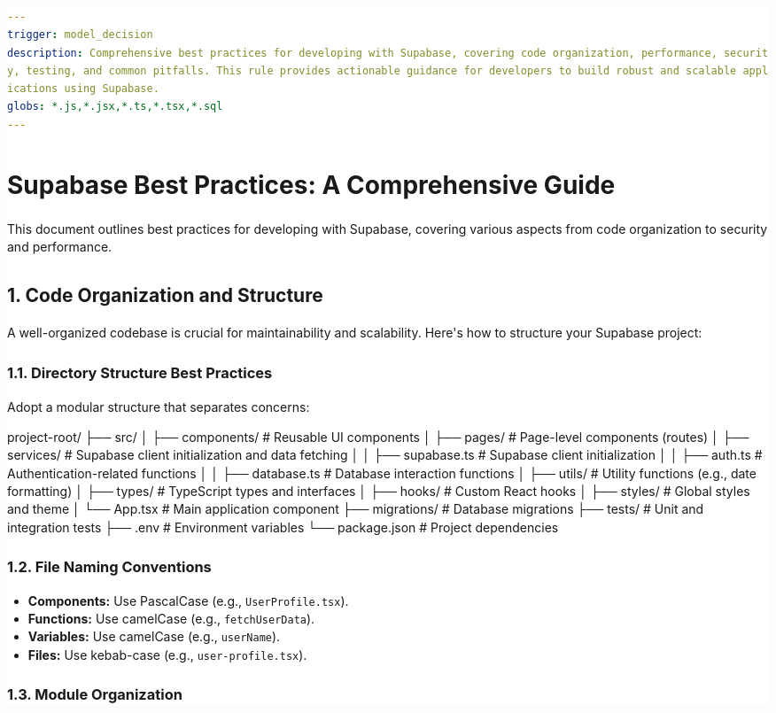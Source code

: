 ```yaml
---
trigger: model_decision
description: Comprehensive best practices for developing with Supabase, covering code organization, performance, security, testing, and common pitfalls. This rule provides actionable guidance for developers to build robust and scalable applications using Supabase.
globs: *.js,*.jsx,*.ts,*.tsx,*.sql
---
```


# Supabase Best Practices: A Comprehensive Guide

This document outlines best practices for developing with Supabase, covering various aspects from code organization to security and performance.

## 1. Code Organization and Structure

A well-organized codebase is crucial for maintainability and scalability. Here's how to structure your Supabase project:

### 1.1. Directory Structure Best Practices

Adopt a modular structure that separates concerns:

project-root/
├── src/
│ ├── components/ # Reusable UI components
│ ├── pages/ # Page-level components (routes)
│ ├── services/ # Supabase client initialization and data fetching
│ │ ├── supabase.ts # Supabase client initialization
│ │ ├── auth.ts # Authentication-related functions
│ │ ├── database.ts # Database interaction functions
│ ├── utils/ # Utility functions (e.g., date formatting)
│ ├── types/ # TypeScript types and interfaces
│ ├── hooks/ # Custom React hooks
│ ├── styles/ # Global styles and theme
│ └── App.tsx # Main application component
├── migrations/ # Database migrations
├── tests/ # Unit and integration tests
├── .env # Environment variables
└── package.json # Project dependencies

### 1.2. File Naming Conventions

- **Components:** Use PascalCase (e.g., `UserProfile.tsx`).
- **Functions:** Use camelCase (e.g., `fetchUserData`).
- **Variables:** Use camelCase (e.g., `userName`).
- **Files:** Use kebab-case (e.g., `user-profile.tsx`).

### 1.3. Module Organization
